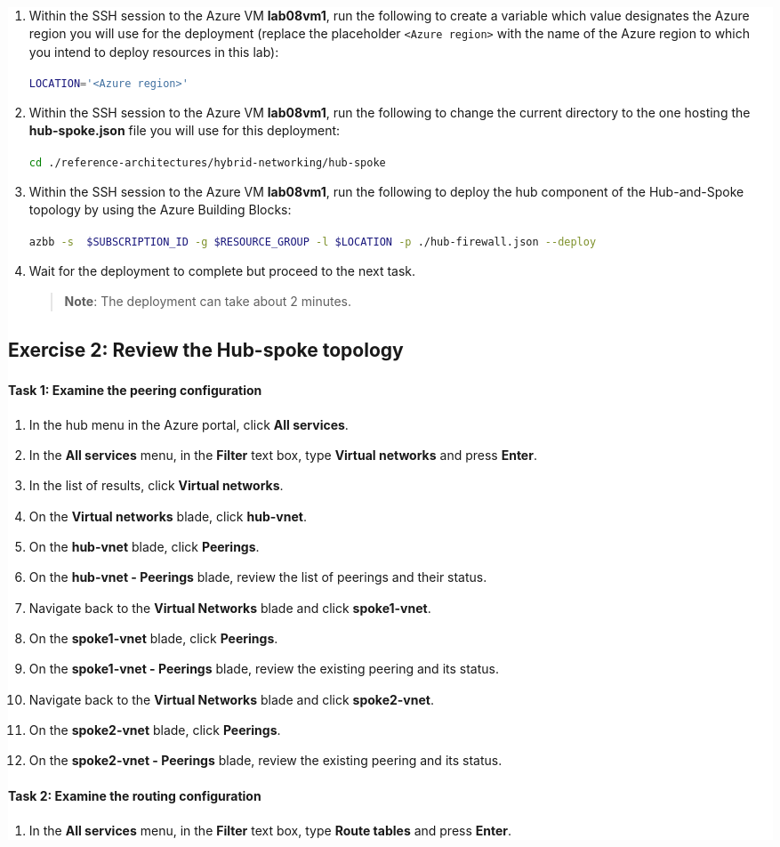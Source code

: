 1. Within the SSH session to the Azure VM **lab08vm1**, run the following to create a variable which value designates the Azure region you will use for the deployment (replace the placeholder `<Azure region>` with the name of the Azure region to which you intend to deploy resources in this lab):

    ```sh
    LOCATION='<Azure region>'
    ```

1. Within the SSH session to the Azure VM **lab08vm1**, run the following to change the current directory to the one hosting the **hub-spoke.json** file you will use for this deployment:

    ```sh
    cd ./reference-architectures/hybrid-networking/hub-spoke
    ```
    
1. Within the SSH session to the Azure VM **lab08vm1**, run the following to deploy the hub component of the Hub-and-Spoke topology by using the Azure Building Blocks:

    ```sh
    azbb -s  $SUBSCRIPTION_ID -g $RESOURCE_GROUP -l $LOCATION -p ./hub-firewall.json --deploy
    ```

1. Wait for the deployment to complete but proceed to the next task.

    > **Note**: The deployment can take about 2 minutes.   


## Exercise 2: Review the Hub-spoke topology

#### Task 1: Examine the peering configuration

1. In the hub menu in the Azure portal, click **All services**.

1. In the **All services** menu, in the **Filter** text box, type **Virtual networks** and press **Enter**.

1. In the list of results, click **Virtual networks**.

1. On the **Virtual networks** blade, click **hub-vnet**.

1. On the **hub-vnet** blade, click **Peerings**.

1. On the **hub-vnet - Peerings** blade, review the list of peerings and their status.

1. Navigate back to the **Virtual Networks** blade and click **spoke1-vnet**.

1. On the **spoke1-vnet** blade, click **Peerings**.

1. On the **spoke1-vnet - Peerings** blade, review the existing peering and its status.

1. Navigate back to the **Virtual Networks** blade and click **spoke2-vnet**.

1. On the **spoke2-vnet** blade, click **Peerings**.

1. On the **spoke2-vnet - Peerings** blade, review the existing peering and its status.

#### Task 2: Examine the routing configuration

1. In the **All services** menu, in the **Filter** text box, type **Route tables** and press **Enter**.
